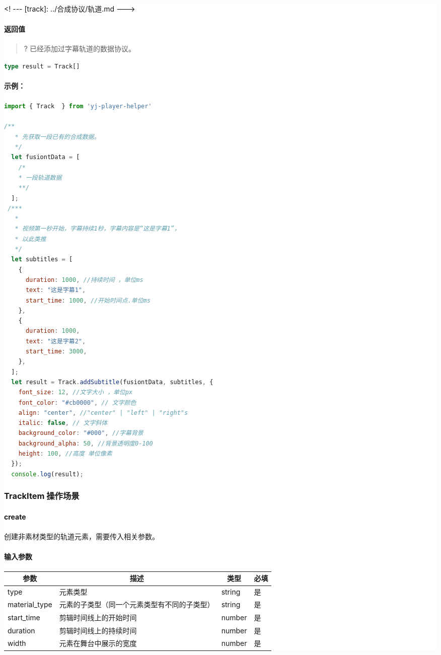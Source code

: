 <! --- [track]: ../合成协议/轨道.md  --->

#### 返回值
>? 已经添加过字幕轨道的数据协议。

```ts
type result = Track[]
```
#### 示例：[](id:addSubtitle_exam)
```js
import { Track  } from 'yj-player-helper'

/**
   * 先获取一段已有的合成数据。
   */
  let fusiontData = [
    /*
    * 一段轨道数据
    **/
  ];
 /***
   *
   * 视频第一秒开始，字幕持续1秒，字幕内容是“这是字幕1”，
   * 以此类推
   */
  let subtitles = [
    {
      duration: 1000, //持续时间 ，单位ms
      text: "这是字幕1",
      start_time: 1000, //开始时间点.单位ms
    },
    {
      duration: 1000,
      text: "这是字幕2",
      start_time: 3000,
    },
  ];
  let result = Track.addSubtitle(fusiontData, subtitles, {
    font_size: 12, //文字大小 ，单位px
    font_color: "#cb0000", // 文字颜色
    align: "center", //"center" | "left" | "right"s
    italic: false, // 文字斜体
    background_color: "#000", //字幕背景
    background_alpha: 50, //背景透明度0-100
    height: 100, //高度 单位像素
  });
  console.log(result);
```

### TrackItem 操作场景[](id:TrackItem)
#### create[](id:create_TrackItem)
创建非素材类型的轨道元素，需要传入相关参数。
#### 输入参数
| 参数      | 描述                         | 类型                                                         | 必填 
| --------- | ---------------------------- | ------------------------------------------------------------ | ---- |
| type | 元素类型 | string | 是 |
| material_type | 元素的子类型（同一个元素类型有不同的子类型） | string | 是 |
| start_time | 剪辑时间线上的开始时间 | number | 是 |
| duration | 剪辑时间线上的持续时间 | number | 是 |
| width | 元素在舞台中展示的宽度 | number | 是 |

[material]: ../../素材库/概述.md
[sign]: ../../客户端访问签名/授权签名综述.md
[trackItem]: ../合成协议/轨道元素.md
[protocol]: ../合成协议/综述.md
[cme_net]: ../制作云SDK.md
